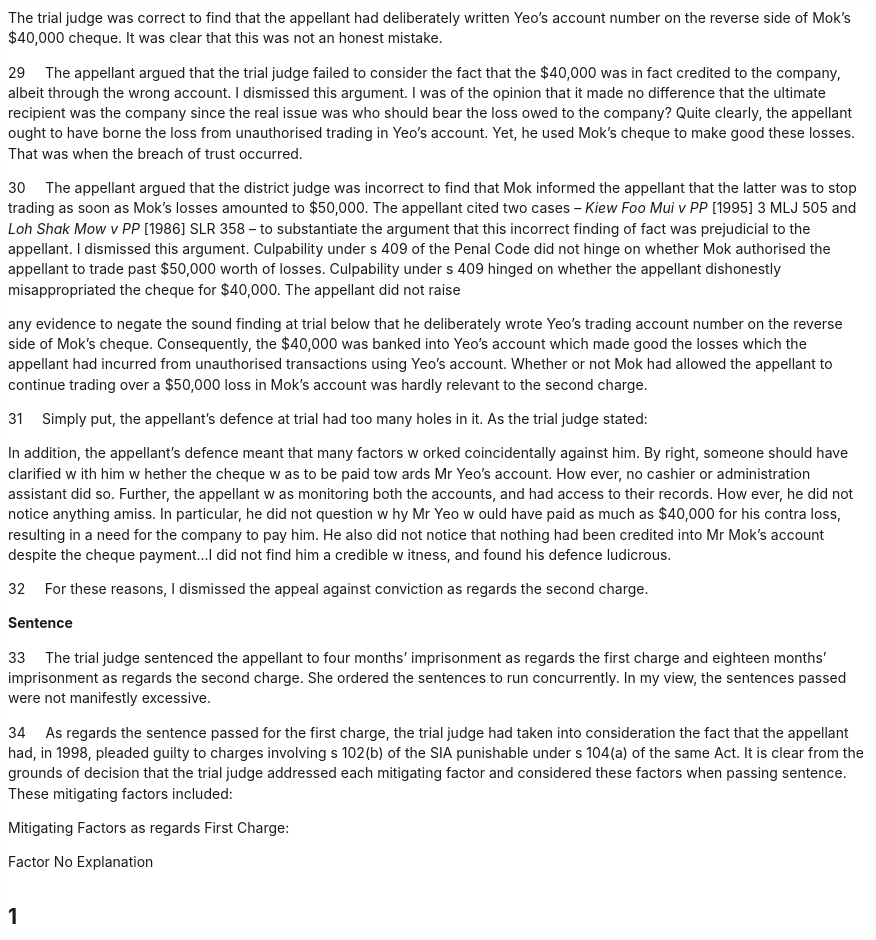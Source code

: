 The trial judge was correct to find that the appellant had deliberately written Yeo’s account number on the reverse side of Mok’s $40,000 cheque. It was clear that this was not an honest mistake. 

29     The appellant argued that the trial judge failed to consider the fact that the $40,000 was in fact credited to the company, albeit through the wrong account. I dismissed this argument. I was of the opinion that it made no difference that the ultimate recipient was the company since the real issue was who should bear the loss owed to the company? Quite clearly, the appellant ought to have borne the loss from unauthorised trading in Yeo’s account. Yet, he used Mok’s cheque to make good these losses. That was when the breach of trust occurred. 

30     The appellant argued that the district judge was incorrect to find that Mok informed the appellant that the latter was to stop trading as soon as Mok’s losses amounted to $50,000. The appellant cited two cases – _Kiew Foo Mui v PP_ [1995] 3 MLJ 505 and _Loh Shak Mow v PP_ [1986] SLR 358 – to substantiate the argument that this incorrect finding of fact was prejudicial to the appellant. I dismissed this argument. Culpability under s 409 of the Penal Code did not hinge on whether Mok authorised the appellant to trade past $50,000 worth of losses. Culpability under s 409 hinged on whether the appellant dishonestly misappropriated the cheque for $40,000. The appellant did not raise 


any evidence to negate the sound finding at trial below that he deliberately wrote Yeo’s trading account number on the reverse side of Mok’s cheque. Consequently, the $40,000 was banked into Yeo’s account which made good the losses which the appellant had incurred from unauthorised transactions using Yeo’s account. Whether or not Mok had allowed the appellant to continue trading over a $50,000 loss in Mok’s account was hardly relevant to the second charge. 

31     Simply put, the appellant’s defence at trial had too many holes in it. As the trial judge stated: 

 In addition, the appellant’s defence meant that many factors w orked coincidentally against him. By right, someone should have clarified w ith him w hether the cheque w as to be paid tow ards Mr Yeo’s account. How ever, no cashier or administration assistant did so. Further, the appellant w as monitoring both the accounts, and had access to their records. How ever, he did not notice anything amiss. In particular, he did not question w hy Mr Yeo w ould have paid as much as $40,000 for his contra loss, resulting in a need for the company to pay him. He also did not notice that nothing had been credited into Mr Mok’s account despite the cheque payment...I did not find him a credible w itness, and found his defence ludicrous. 

32     For these reasons, I dismissed the appeal against conviction as regards the second charge. 

**Sentence** 

33     The trial judge sentenced the appellant to four months’ imprisonment as regards the first charge and eighteen months’ imprisonment as regards the second charge. She ordered the sentences to run concurrently. In my view, the sentences passed were not manifestly excessive. 

34     As regards the sentence passed for the first charge, the trial judge had taken into consideration the fact that the appellant had, in 1998, pleaded guilty to charges involving s 102(b) of the SIA punishable under s 104(a) of the same Act. It is clear from the grounds of decision that the trial judge addressed each mitigating factor and considered these factors when passing sentence. These mitigating factors included: 

Mitigating Factors as regards First Charge: 

 Factor No Explanation 

## 1 
